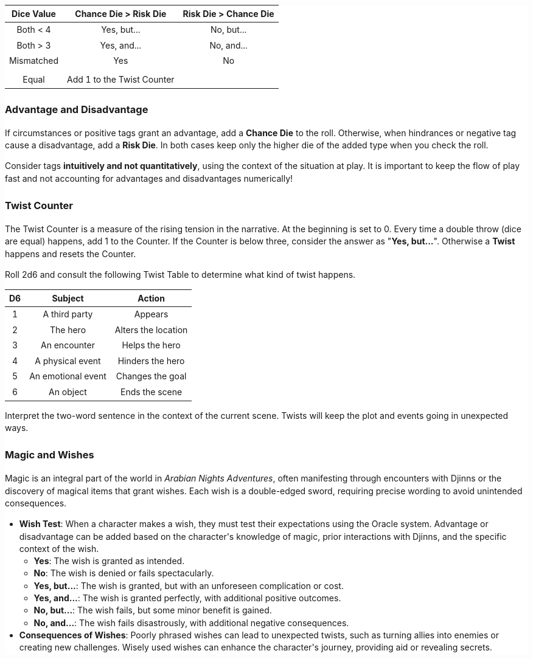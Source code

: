 
| Dice Value |    Chance Die > Risk Die   | Risk Die > Chance Die |
|:----------:|:--------------------------:|:---------------------:|
|  Both < 4  |         Yes, but...        |       No, but...      |
|  Both > 3  |         Yes, and...        |       No, and...      |
| Mismatched |             Yes            |           No          |
|            |                            |                       |
|    Equal   | Add 1 to the Twist Counter |                       |

### Advantage and Disadvantage

If circumstances or positive tags grant an advantage, add a **Chance Die** to the roll. Otherwise, when hindrances or negative tag cause a disadvantage, add a **Risk Die**. In both cases keep only the higher die of the added type when you check the roll.

Consider tags **intuitively and not quantitatively**, using the context of the situation at play. It is important to keep the flow of play fast and not accounting for advantages and disadvantages numerically!

### Twist Counter

The Twist Counter is a measure of the rising tension in the narrative. At the beginning is set to 0. Every time a double throw (dice are equal) happens, add 1 to the Counter. If the Counter is below three, consider the answer as "**Yes, but...**". Otherwise a **Twist** happens and resets the Counter.

Roll 2d6 and consult the following Twist Table to determine what kind of twist happens. 

| D6 |      Subject       |        Action       |
|:--:|:------------------:|:-------------------:|
|  1 |    A third party   |       Appears       |
|  2 |      The hero      | Alters the location |
|  3 |    An encounter    |    Helps the hero   |
|  4 |  A physical event  |   Hinders the hero  |
|  5 | An emotional event |   Changes the goal  |
|  6 |      An object     |    Ends the scene   |

Interpret the two-word sentence in the context of the current scene. Twists will keep the plot and events going in unexpected ways.

### Magic and Wishes

Magic is an integral part of the world in *Arabian Nights Adventures*, often manifesting through encounters with Djinns or the discovery of magical items that grant wishes. Each wish is a double-edged sword, requiring precise wording to avoid unintended consequences.

- **Wish Test**: When a character makes a wish, they must test their expectations using the Oracle system. Advantage or disadvantage can be added based on the character's knowledge of magic, prior interactions with Djinns, and the specific context of the wish.
  - **Yes**: The wish is granted as intended.
  - **No**: The wish is denied or fails spectacularly.
  - **Yes, but...**: The wish is granted, but with an unforeseen complication or cost.
  - **Yes, and...**: The wish is granted perfectly, with additional positive outcomes.
  - **No, but...**: The wish fails, but some minor benefit is gained.
  - **No, and...**: The wish fails disastrously, with additional negative consequences.
- **Consequences of Wishes**: Poorly phrased wishes can lead to unexpected twists, such as turning allies into enemies or creating new challenges. Wisely used wishes can enhance the character's journey, providing aid or revealing secrets.

